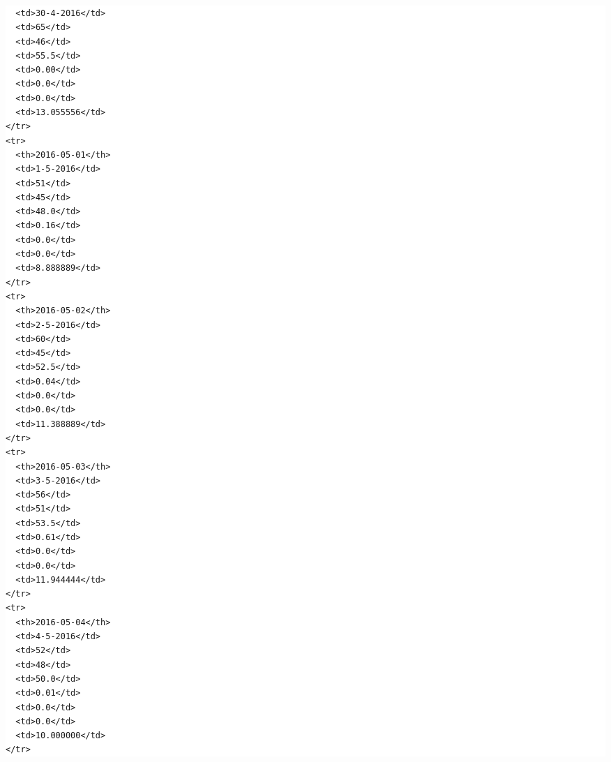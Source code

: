       <td>30-4-2016</td>
      <td>65</td>
      <td>46</td>
      <td>55.5</td>
      <td>0.00</td>
      <td>0.0</td>
      <td>0.0</td>
      <td>13.055556</td>
    </tr>
    <tr>
      <th>2016-05-01</th>
      <td>1-5-2016</td>
      <td>51</td>
      <td>45</td>
      <td>48.0</td>
      <td>0.16</td>
      <td>0.0</td>
      <td>0.0</td>
      <td>8.888889</td>
    </tr>
    <tr>
      <th>2016-05-02</th>
      <td>2-5-2016</td>
      <td>60</td>
      <td>45</td>
      <td>52.5</td>
      <td>0.04</td>
      <td>0.0</td>
      <td>0.0</td>
      <td>11.388889</td>
    </tr>
    <tr>
      <th>2016-05-03</th>
      <td>3-5-2016</td>
      <td>56</td>
      <td>51</td>
      <td>53.5</td>
      <td>0.61</td>
      <td>0.0</td>
      <td>0.0</td>
      <td>11.944444</td>
    </tr>
    <tr>
      <th>2016-05-04</th>
      <td>4-5-2016</td>
      <td>52</td>
      <td>48</td>
      <td>50.0</td>
      <td>0.01</td>
      <td>0.0</td>
      <td>0.0</td>
      <td>10.000000</td>
    </tr>
  </tbody>
</table>
